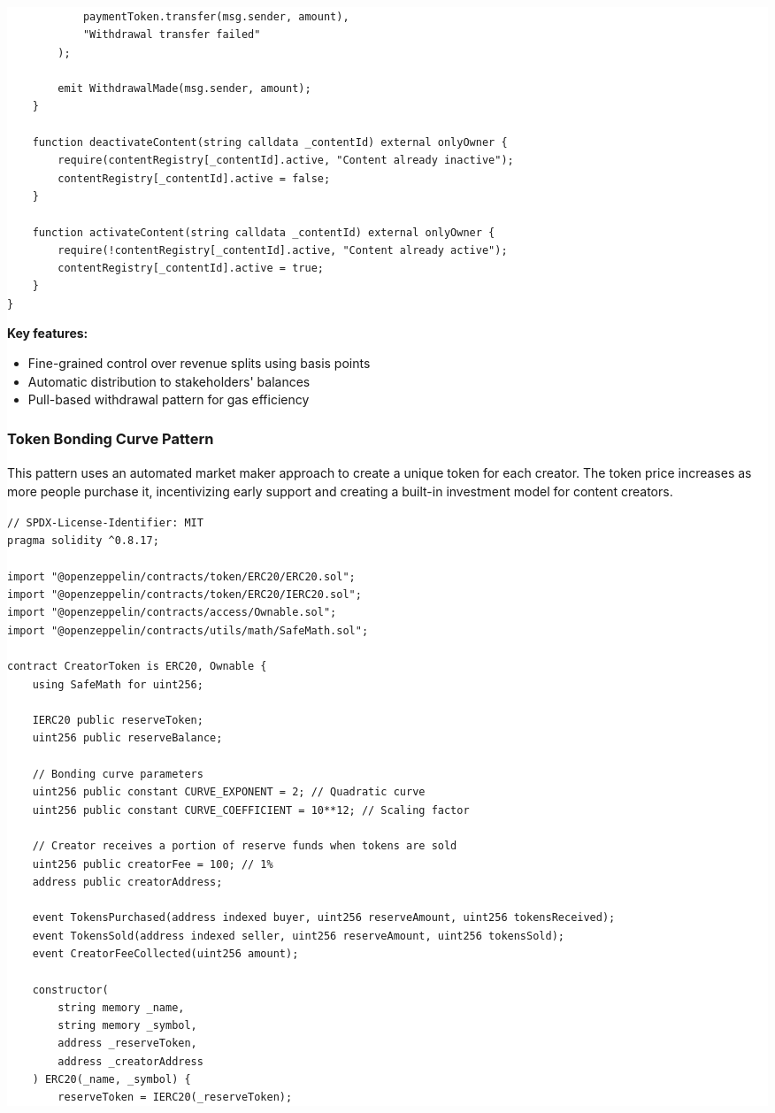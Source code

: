 ```solidity
            paymentToken.transfer(msg.sender, amount),
            "Withdrawal transfer failed"
        );
        
        emit WithdrawalMade(msg.sender, amount);
    }
    
    function deactivateContent(string calldata _contentId) external onlyOwner {
        require(contentRegistry[_contentId].active, "Content already inactive");
        contentRegistry[_contentId].active = false;
    }
    
    function activateContent(string calldata _contentId) external onlyOwner {
        require(!contentRegistry[_contentId].active, "Content already active");
        contentRegistry[_contentId].active = true;
    }
}
```

**Key features:**
- Fine-grained control over revenue splits using basis points
- Automatic distribution to stakeholders' balances
- Pull-based withdrawal pattern for gas efficiency

### Token Bonding Curve Pattern

This pattern uses an automated market maker approach to create a unique token for each creator. The token price increases as more people purchase it, incentivizing early support and creating a built-in investment model for content creators.

```solidity
// SPDX-License-Identifier: MIT
pragma solidity ^0.8.17;

import "@openzeppelin/contracts/token/ERC20/ERC20.sol";
import "@openzeppelin/contracts/token/ERC20/IERC20.sol";
import "@openzeppelin/contracts/access/Ownable.sol";
import "@openzeppelin/contracts/utils/math/SafeMath.sol";

contract CreatorToken is ERC20, Ownable {
    using SafeMath for uint256;
    
    IERC20 public reserveToken;
    uint256 public reserveBalance;
    
    // Bonding curve parameters
    uint256 public constant CURVE_EXPONENT = 2; // Quadratic curve
    uint256 public constant CURVE_COEFFICIENT = 10**12; // Scaling factor
    
    // Creator receives a portion of reserve funds when tokens are sold
    uint256 public creatorFee = 100; // 1%
    address public creatorAddress;
    
    event TokensPurchased(address indexed buyer, uint256 reserveAmount, uint256 tokensReceived);
    event TokensSold(address indexed seller, uint256 reserveAmount, uint256 tokensSold);
    event CreatorFeeCollected(uint256 amount);
    
    constructor(
        string memory _name,
        string memory _symbol,
        address _reserveToken,
        address _creatorAddress
    ) ERC20(_name, _symbol) {
        reserveToken = IERC20(_reserveToken);
```